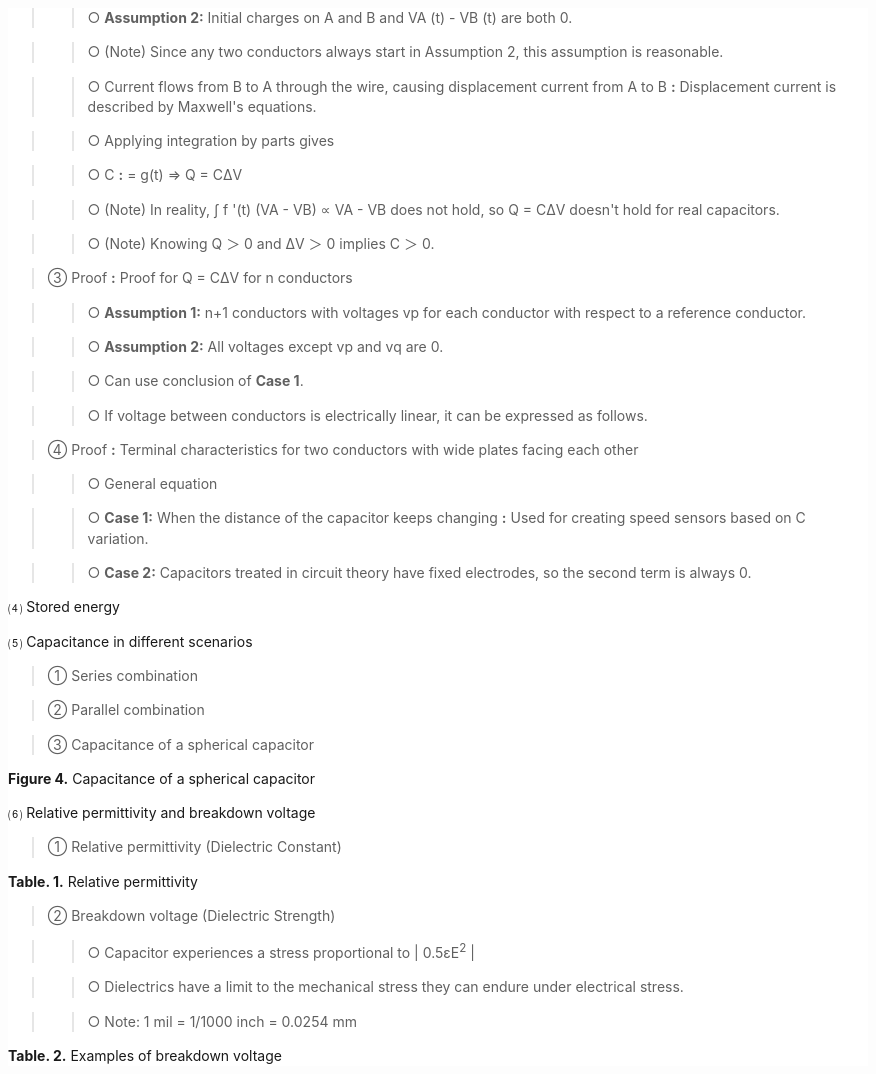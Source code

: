 >> ○ **Assumption 2:** Initial charges on A and B and VA (t) - VB (t) are both 0.

>> ○ (Note) Since any two conductors always start in Assumption 2, this assumption is reasonable.

>> ○ Current flows from B to A through the wire, causing displacement current from A to B **:** Displacement current is described by Maxwell's equations.

>> ○ Applying integration by parts gives

>> ○ C **:** = g(t) ⇒ Q = CΔV

>> ○ (Note) In reality, ∫ f '(t) (VA \- VB) ∝ VA \- VB does not hold, so Q = CΔV doesn't hold for real capacitors.

>> ○ (Note) Knowing Q ＞ 0 and ΔV ＞ 0 implies C ＞ 0.

> ③ Proof **:** Proof for Q = CΔV for n conductors

>> ○ **Assumption 1:** n+1 conductors with voltages vp for each conductor with respect to a reference conductor.

>> ○ **Assumption 2:** All voltages except vp and vq are 0.

>> ○ Can use conclusion of **Case 1**.

>> ○ If voltage between conductors is electrically linear, it can be expressed as follows.

> ④ Proof **:** Terminal characteristics for two conductors with wide plates facing each other

>> ○ General equation

>> ○ **Case 1:** When the distance of the capacitor keeps changing **:** Used for creating speed sensors based on C variation.

>> ○ **Case 2:** Capacitors treated in circuit theory have fixed electrodes, so the second term is always 0.

 ⑷ Stored energy

 ⑸ Capacitance in different scenarios

> ① Series combination

> ② Parallel combination

> ③ Capacitance of a spherical capacitor

**Figure 4.** Capacitance of a spherical capacitor

 ⑹ Relative permittivity and breakdown voltage

> ① Relative permittivity (Dielectric Constant)

**Table. 1.** Relative permittivity

> ② Breakdown voltage (Dielectric Strength)

>> ○ Capacitor experiences a stress proportional to | 0.5εE<sup>2</sup> |

>> ○ Dielectrics have a limit to the mechanical stress they can endure under electrical stress.

>> ○ Note: 1 mil = 1/1000 inch = 0.0254 mm

**Table. 2.** Examples of breakdown voltage
